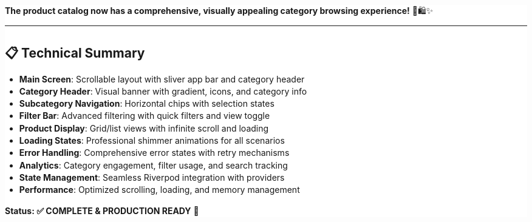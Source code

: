 **The product catalog now has a comprehensive, visually appealing category browsing experience!** 📂🛍️✨

---

## 📋 **Technical Summary**

- **Main Screen**: Scrollable layout with sliver app bar and category header
- **Category Header**: Visual banner with gradient, icons, and category info
- **Subcategory Navigation**: Horizontal chips with selection states
- **Filter Bar**: Advanced filtering with quick filters and view toggle
- **Product Display**: Grid/list views with infinite scroll and loading
- **Loading States**: Professional shimmer animations for all scenarios
- **Error Handling**: Comprehensive error states with retry mechanisms
- **Analytics**: Category engagement, filter usage, and search tracking
- **State Management**: Seamless Riverpod integration with providers
- **Performance**: Optimized scrolling, loading, and memory management

**Status: ✅ COMPLETE & PRODUCTION READY** 🎉
